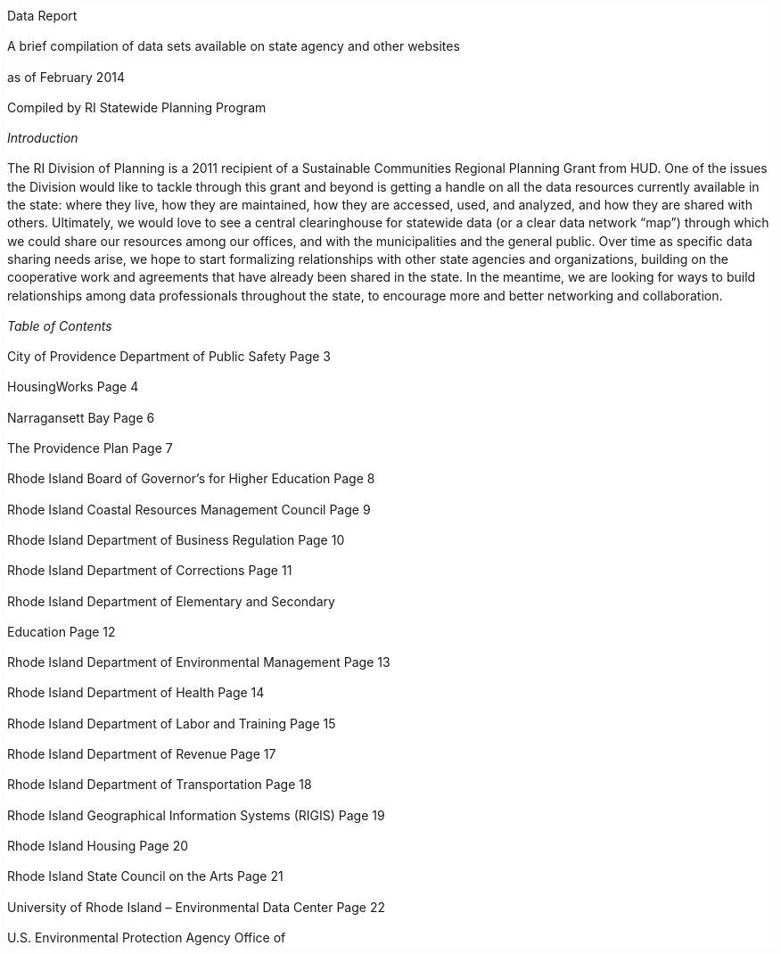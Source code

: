 Data Report

A brief compilation of data sets available on state agency and other websites

as of February 2014

Compiled by RI Statewide Planning Program

*Introduction*

The RI Division of Planning is a 2011 recipient of a Sustainable Communities Regional Planning Grant from HUD. One of the issues the Division would like to tackle through this grant and beyond is getting a handle on all the data resources currently available in the state: where they live, how they are maintained, how they are accessed, used, and analyzed, and how they are shared with others. Ultimately, we would love to see a central clearinghouse for statewide data (or a clear data network “map”) through which we could share our resources among our offices, and with the municipalities and the general public. Over time as specific data sharing needs arise, we hope to start formalizing relationships with other state agencies and organizations, building on the cooperative work and agreements that have already been shared in the state. In the meantime, we are looking for ways to build relationships among data professionals throughout the state, to encourage more and better networking and collaboration.

*Table of Contents*

City of Providence Department of Public Safety Page 3

HousingWorks Page 4

Narragansett Bay Page 6

The Providence Plan Page 7

Rhode Island Board of Governor’s for Higher Education Page 8

Rhode Island Coastal Resources Management Council Page 9

Rhode Island Department of Business Regulation Page 10

Rhode Island Department of Corrections Page 11

Rhode Island Department of Elementary and Secondary

Education Page 12

Rhode Island Department of Environmental Management Page 13

Rhode Island Department of Health Page 14

Rhode Island Department of Labor and Training Page 15

Rhode Island Department of Revenue Page 17

Rhode Island Department of Transportation Page 18

Rhode Island Geographical Information Systems (RIGIS) Page 19

Rhode Island Housing Page 20

Rhode Island State Council on the Arts Page 21

University of Rhode Island – Environmental Data Center Page 22

U.S. Environmental Protection Agency Office of
